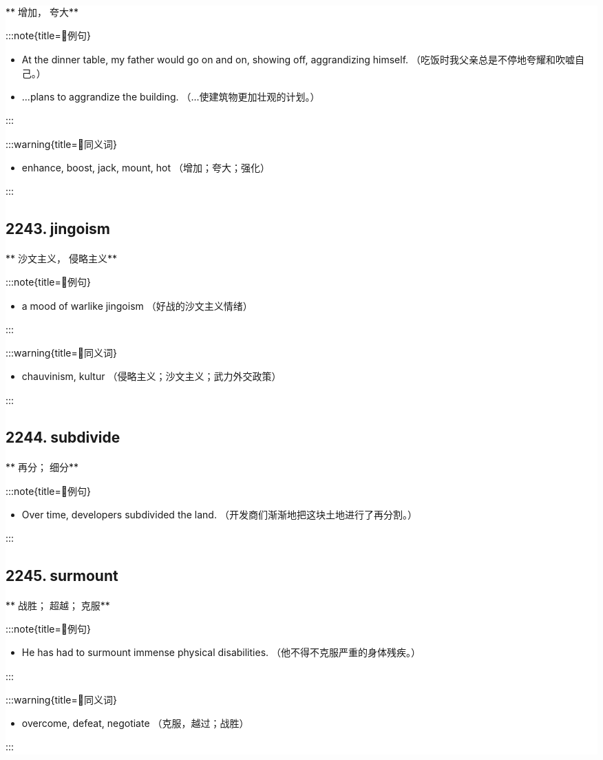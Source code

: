 ** 增加， 夸大**

:::note{title=🎤例句}

- At the dinner table, my father would go on and on, showing off, aggrandizing himself. （吃饭时我父亲总是不停地夸耀和吹嘘自己。）

- ...plans to aggrandize the building. （...使建筑物更加壮观的计划。）

:::

:::warning{title=🤔同义词}

- enhance, boost, jack, mount, hot （增加；夸大；强化）

:::


## 2243. jingoism

** 沙文主义， 侵略主义**

:::note{title=🎤例句}

- a mood of warlike jingoism （好战的沙文主义情绪）

:::

:::warning{title=🤔同义词}

- chauvinism, kultur （侵略主义；沙文主义；武力外交政策）

:::


## 2244. subdivide

** 再分； 细分**

:::note{title=🎤例句}

- Over time, developers subdivided the land. （开发商们渐渐地把这块土地进行了再分割。）

:::

## 2245. surmount

** 战胜； 超越； 克服**

:::note{title=🎤例句}

- He has had to surmount immense physical disabilities. （他不得不克服严重的身体残疾。）

:::

:::warning{title=🤔同义词}

- overcome, defeat, negotiate （克服，越过；战胜）

:::

